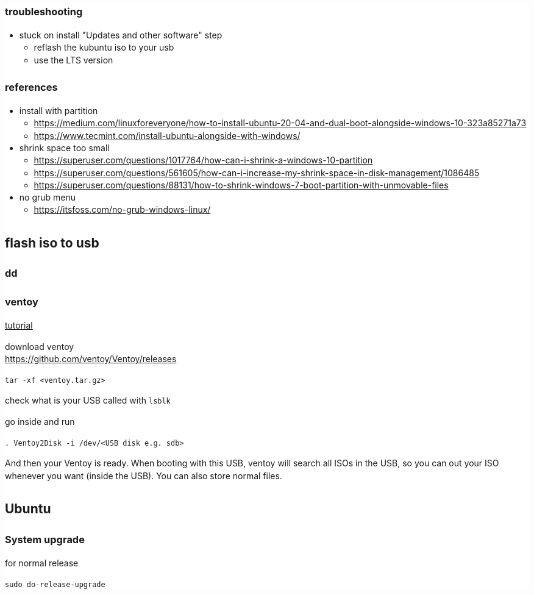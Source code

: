 ### troubleshooting
- stuck on install "Updates and other software" step
	- reflash the kubuntu iso to your usb
	- use the LTS version

### references
- install with partition
	- <https://medium.com/linuxforeveryone/how-to-install-ubuntu-20-04-and-dual-boot-alongside-windows-10-323a85271a73>
	- <https://www.tecmint.com/install-ubuntu-alongside-with-windows/>
- shrink space too small
	- <https://superuser.com/questions/1017764/how-can-i-shrink-a-windows-10-partition>
	- <https://superuser.com/questions/561605/how-can-i-increase-my-shrink-space-in-disk-management/1086485>
	- <https://superuser.com/questions/88131/how-to-shrink-windows-7-boot-partition-with-unmovable-files>
- no grub menu
	- <https://itsfoss.com/no-grub-windows-linux/> 
 
## flash iso to usb
### dd

### ventoy
[tutorial](https://linuxkamarada.com/en/2020/07/29/ventoy-create-a-multiboot-usb-drive-by-simply-copying-iso-images-to-it/)

download ventoy  
<https://github.com/ventoy/Ventoy/releases>

```
tar -xf <ventoy.tar.gz>
```

check what is your USB called with `lsblk` 

go inside and run
```
. Ventoy2Disk -i /dev/<USB disk e.g. sdb>
```
 
And then your Ventoy is ready. When booting with this USB, ventoy will search all ISOs in the USB, so you can out your ISO whenever you want (inside the USB). You can also store normal files.

## Ubuntu

### System upgrade

for normal release
```
sudo do-release-upgrade
```

